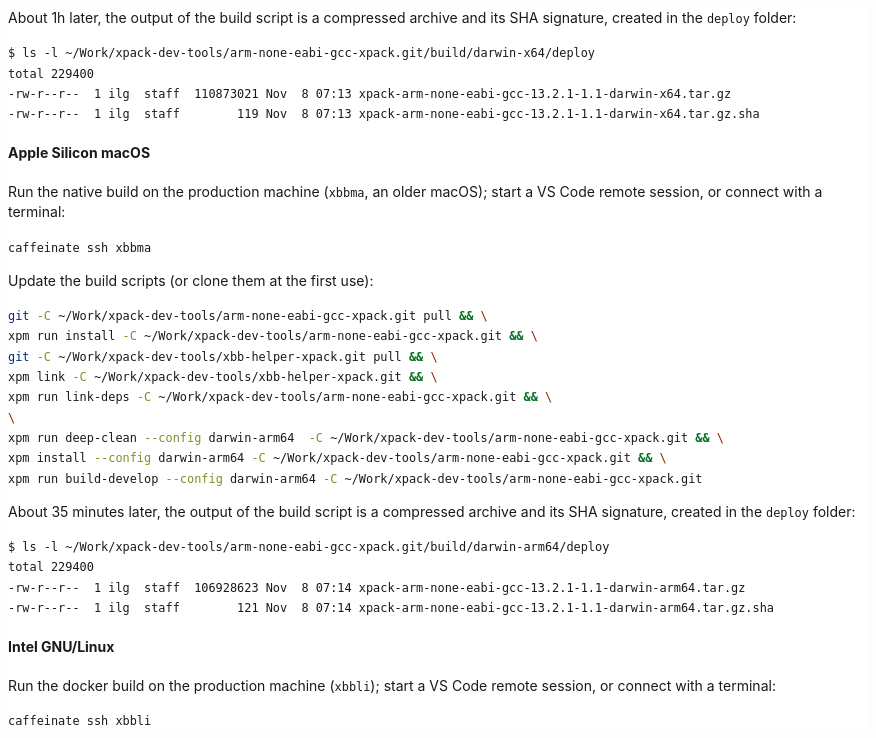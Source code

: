 About 1h later, the output of the build script is a compressed
archive and its SHA signature, created in the `deploy` folder:

```console
$ ls -l ~/Work/xpack-dev-tools/arm-none-eabi-gcc-xpack.git/build/darwin-x64/deploy
total 229400
-rw-r--r--  1 ilg  staff  110873021 Nov  8 07:13 xpack-arm-none-eabi-gcc-13.2.1-1.1-darwin-x64.tar.gz
-rw-r--r--  1 ilg  staff        119 Nov  8 07:13 xpack-arm-none-eabi-gcc-13.2.1-1.1-darwin-x64.tar.gz.sha
```

#### Apple Silicon macOS

Run the native build on the production machine
(`xbbma`, an older macOS);
start a VS Code remote session, or connect with a terminal:

```sh
caffeinate ssh xbbma
```

Update the build scripts (or clone them at the first use):

```sh
git -C ~/Work/xpack-dev-tools/arm-none-eabi-gcc-xpack.git pull && \
xpm run install -C ~/Work/xpack-dev-tools/arm-none-eabi-gcc-xpack.git && \
git -C ~/Work/xpack-dev-tools/xbb-helper-xpack.git pull && \
xpm link -C ~/Work/xpack-dev-tools/xbb-helper-xpack.git && \
xpm run link-deps -C ~/Work/xpack-dev-tools/arm-none-eabi-gcc-xpack.git && \
\
xpm run deep-clean --config darwin-arm64  -C ~/Work/xpack-dev-tools/arm-none-eabi-gcc-xpack.git && \
xpm install --config darwin-arm64 -C ~/Work/xpack-dev-tools/arm-none-eabi-gcc-xpack.git && \
xpm run build-develop --config darwin-arm64 -C ~/Work/xpack-dev-tools/arm-none-eabi-gcc-xpack.git
```

About 35 minutes later, the output of the build script is a compressed
archive and its SHA signature, created in the `deploy` folder:

```console
$ ls -l ~/Work/xpack-dev-tools/arm-none-eabi-gcc-xpack.git/build/darwin-arm64/deploy
total 229400
-rw-r--r--  1 ilg  staff  106928623 Nov  8 07:14 xpack-arm-none-eabi-gcc-13.2.1-1.1-darwin-arm64.tar.gz
-rw-r--r--  1 ilg  staff        121 Nov  8 07:14 xpack-arm-none-eabi-gcc-13.2.1-1.1-darwin-arm64.tar.gz.sha
```

#### Intel GNU/Linux

Run the docker build on the production machine (`xbbli`);
start a VS Code remote session, or connect with a terminal:

```sh
caffeinate ssh xbbli
```
